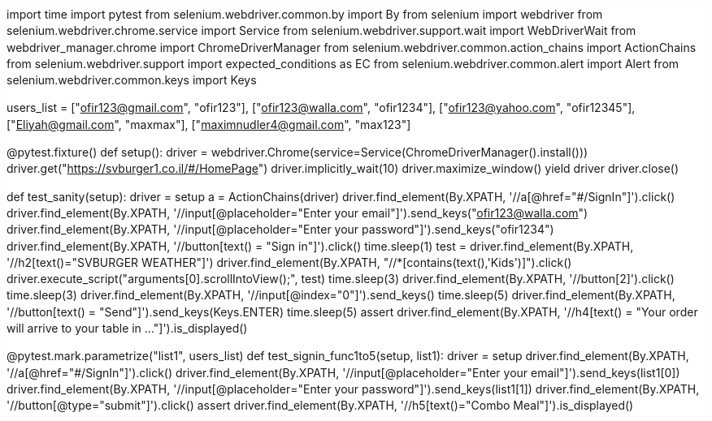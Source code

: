import time
import pytest
from selenium.webdriver.common.by import By
from selenium import webdriver
from selenium.webdriver.chrome.service import Service
from selenium.webdriver.support.wait import WebDriverWait
from webdriver_manager.chrome import ChromeDriverManager
from selenium.webdriver.common.action_chains import ActionChains
from selenium.webdriver.support import expected_conditions as EC
from selenium.webdriver.common.alert import Alert
from selenium.webdriver.common.keys import Keys

users_list = ["ofir123@gmail.com", "ofir123"], ["ofir123@walla.com", "ofir1234"], ["ofir123@yahoo.com", "ofir12345"], ["Eliyah@gmail.com", "maxmax"], ["maximnudler4@gmail.com", "max123"]

@pytest.fixture()
def setup():
    driver = webdriver.Chrome(service=Service(ChromeDriverManager().install()))
    driver.get("https://svburger1.co.il/#/HomePage")
    driver.implicitly_wait(10)
    driver.maximize_window()
    yield driver
    driver.close()


def test_sanity(setup):
    driver = setup
    a = ActionChains(driver)
    driver.find_element(By.XPATH, '//a[@href="#/SignIn"]').click()
    driver.find_element(By.XPATH, '//input[@placeholder="Enter your email"]').send_keys("ofir123@walla.com")
    driver.find_element(By.XPATH, '//input[@placeholder="Enter your password"]').send_keys("ofir1234")
    driver.find_element(By.XPATH, '//button[text() = "Sign in"]').click()
    time.sleep(1)
    test = driver.find_element(By.XPATH, '//h2[text()="SVBURGER WEATHER"]')
    driver.find_element(By.XPATH, "//*[contains(text(),'Kids')]").click()
    driver.execute_script("arguments[0].scrollIntoView();", test)
    time.sleep(3)
    driver.find_element(By.XPATH, '//button[2]').click()
    time.sleep(3)
    driver.find_element(By.XPATH, '//input[@index="0"]').send_keys()
    time.sleep(5)
    driver.find_element(By.XPATH, '//button[text() = "Send"]').send_keys(Keys.ENTER)
    time.sleep(5)
    assert driver.find_element(By.XPATH, '//h4[text() = "Your order will arrive to your table in ..."]').is_displayed()


@pytest.mark.parametrize("list1", users_list)
def test_signin_func1to5(setup, list1):
    driver = setup
    driver.find_element(By.XPATH, '//a[@href="#/SignIn"]').click()
    driver.find_element(By.XPATH, '//input[@placeholder="Enter your email"]').send_keys(list1[0])
    driver.find_element(By.XPATH, '//input[@placeholder="Enter your password"]').send_keys(list1[1])
    driver.find_element(By.XPATH, '//button[@type="submit"]').click()
    assert driver.find_element(By.XPATH, '//h5[text()="Combo Meal"]').is_displayed()
